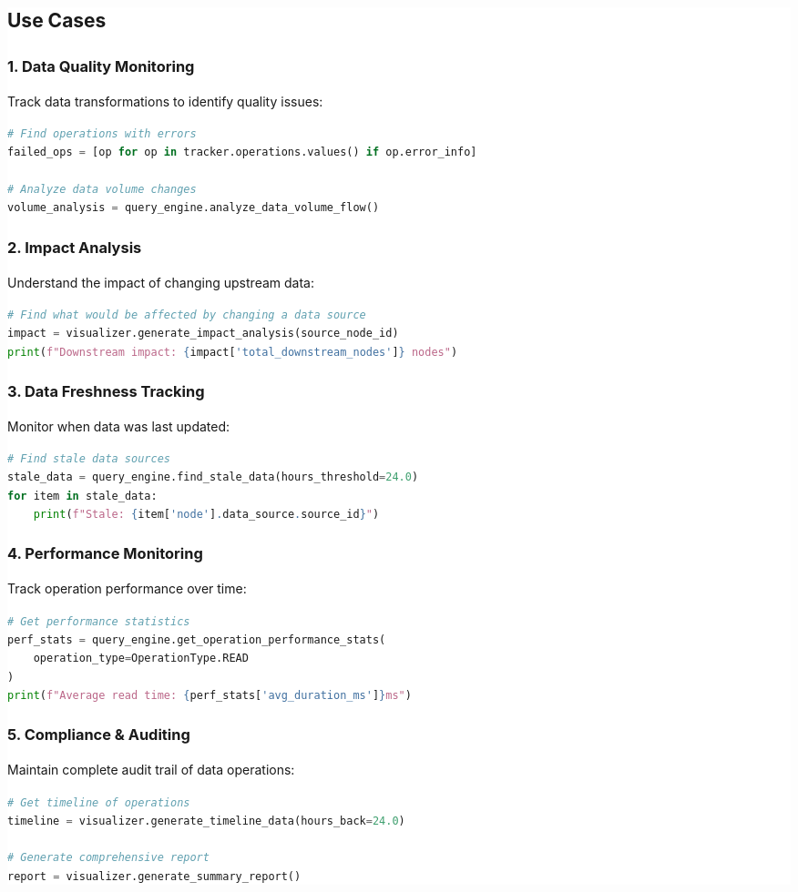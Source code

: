 ## Use Cases

### 1. Data Quality Monitoring

Track data transformations to identify quality issues:

```python
# Find operations with errors
failed_ops = [op for op in tracker.operations.values() if op.error_info]

# Analyze data volume changes
volume_analysis = query_engine.analyze_data_volume_flow()
```

### 2. Impact Analysis

Understand the impact of changing upstream data:

```python
# Find what would be affected by changing a data source
impact = visualizer.generate_impact_analysis(source_node_id)
print(f"Downstream impact: {impact['total_downstream_nodes']} nodes")
```

### 3. Data Freshness Tracking

Monitor when data was last updated:

```python
# Find stale data sources
stale_data = query_engine.find_stale_data(hours_threshold=24.0)
for item in stale_data:
    print(f"Stale: {item['node'].data_source.source_id}")
```

### 4. Performance Monitoring

Track operation performance over time:

```python
# Get performance statistics
perf_stats = query_engine.get_operation_performance_stats(
    operation_type=OperationType.READ
)
print(f"Average read time: {perf_stats['avg_duration_ms']}ms")
```

### 5. Compliance & Auditing

Maintain complete audit trail of data operations:

```python
# Get timeline of operations
timeline = visualizer.generate_timeline_data(hours_back=24.0)

# Generate comprehensive report
report = visualizer.generate_summary_report()
```
